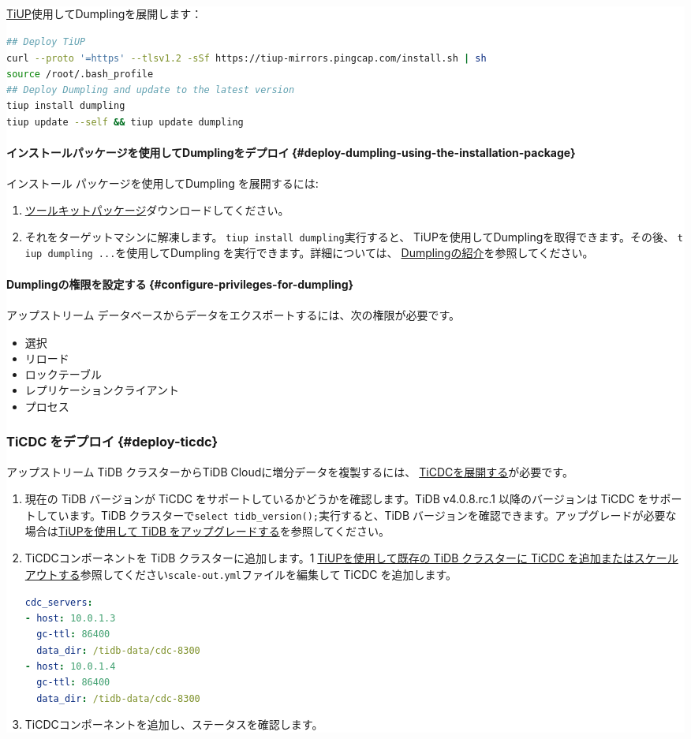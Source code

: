 [TiUP](https://docs.pingcap.com/tidb/stable/tiup-overview)使用してDumplingを展開します：

```bash
## Deploy TiUP
curl --proto '=https' --tlsv1.2 -sSf https://tiup-mirrors.pingcap.com/install.sh | sh
source /root/.bash_profile
## Deploy Dumpling and update to the latest version
tiup install dumpling
tiup update --self && tiup update dumpling
```

#### インストールパッケージを使用してDumplingをデプロイ {#deploy-dumpling-using-the-installation-package}

インストール パッケージを使用してDumpling を展開するには:

1.  [ツールキットパッケージ](https://docs.pingcap.com/tidb/stable/download-ecosystem-tools)ダウンロードしてください。

2.  それをターゲットマシンに解凍します。 `tiup install dumpling`実行すると、 TiUPを使用してDumplingを取得できます。その後、 `tiup dumpling ...`を使用してDumpling を実行できます。詳細については、 [Dumplingの紹介](https://docs.pingcap.com/tidb/stable/dumpling-overview#dumpling-introduction)を参照してください。

#### Dumplingの権限を設定する {#configure-privileges-for-dumpling}

アップストリーム データベースからデータをエクスポートするには、次の権限が必要です。

-   選択
-   リロード
-   ロックテーブル
-   レプリケーションクライアント
-   プロセス

### TiCDC をデプロイ {#deploy-ticdc}

アップストリーム TiDB クラスターからTiDB Cloudに増分データを複製するには、 [TiCDCを展開する](https://docs.pingcap.com/tidb/dev/deploy-ticdc)が必要です。

1.  現在の TiDB バージョンが TiCDC をサポートしているかどうかを確認します。TiDB v4.0.8.rc.1 以降のバージョンは TiCDC をサポートしています。TiDB クラスターで`select tidb_version();`実行すると、TiDB バージョンを確認できます。アップグレードが必要な場合は[TiUPを使用して TiDB をアップグレードする](https://docs.pingcap.com/tidb/dev/deploy-ticdc#upgrade-ticdc-using-tiup)を参照してください。

2.  TiCDCコンポーネントを TiDB クラスターに追加します。1 [TiUPを使用して既存の TiDB クラスターに TiCDC を追加またはスケールアウトする](https://docs.pingcap.com/tidb/dev/deploy-ticdc#add-or-scale-out-ticdc-to-an-existing-tidb-cluster-using-tiup)参照してください`scale-out.yml`ファイルを編集して TiCDC を追加します。

    ```yaml
    cdc_servers:
    - host: 10.0.1.3
      gc-ttl: 86400
      data_dir: /tidb-data/cdc-8300
    - host: 10.0.1.4
      gc-ttl: 86400
      data_dir: /tidb-data/cdc-8300
    ```

3.  TiCDCコンポーネントを追加し、ステータスを確認します。

